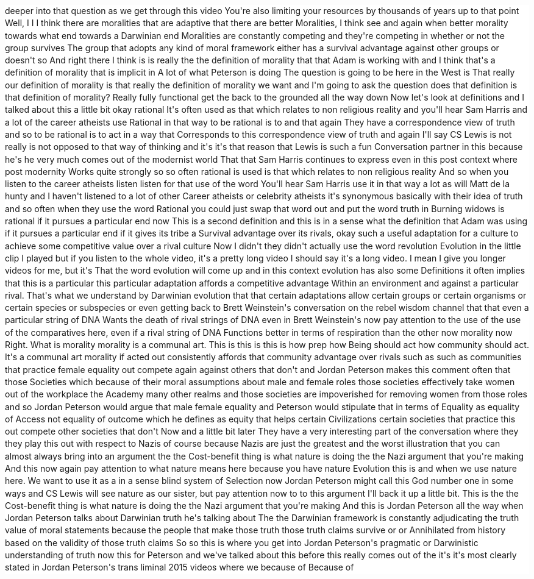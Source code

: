 deeper into that question as we get through this video You're also limiting your resources by thousands of years up to that point Well, I I I think there are moralities that are adaptive that there are better Moralities, I think see and again when better morality towards what end towards a Darwinian end Moralities are constantly competing and they're competing in whether or not the group survives The group that adopts any kind of moral framework either has a survival advantage against other groups or doesn't so And right there I think is is really the the definition of morality that that Adam is working with and I think that's a definition of morality that is implicit in A lot of what Peterson is doing The question is going to be here in the West is That really our definition of morality is that really the definition of morality we want and I'm going to ask the question does that definition is that definition of morality? Really fully functional get the back to the grounded all the way down Now let's look at definitions and I talked about this a little bit okay rational It's often used as that which relates to non religious reality and you'll hear Sam Harris and a lot of the career atheists use Rational in that way to be rational is to and that again They have a correspondence view of truth and so to be rational is to act in a way that Corresponds to this correspondence view of truth and again I'll say CS Lewis is not really is not opposed to that way of thinking and it's it's that reason that Lewis is such a fun Conversation partner in this because he's he very much comes out of the modernist world That that Sam Harris continues to express even in this post context where post modernity Works quite strongly so so often rational is used is that which relates to non religious reality And so when you listen to the career atheists listen listen for that use of the word You'll hear Sam Harris use it in that way a lot as will Matt de la hunty and I haven't listened to a lot of other Career atheists or celebrity atheists it's synonymous basically with their idea of truth and so often when they use the word Rational you could just swap that word out and put the word truth in Burning widows is rational if it pursues a particular end now This is a second definition and this is in a sense what the definition that Adam was using if it pursues a particular end if it gives its tribe a Survival advantage over its rivals, okay such a useful adaptation for a culture to achieve some competitive value over a rival culture Now I didn't they didn't actually use the word revolution Evolution in the little clip I played but if you listen to the whole video, it's a pretty long video I should say it's a long video. I mean I give you longer videos for me, but it's That the word evolution will come up and in this context evolution has also some Definitions it often implies that this is a particular this particular adaptation affords a competitive advantage Within an environment and against a particular rival. That's what we understand by Darwinian evolution that that certain adaptations allow certain groups or certain organisms or certain species or subspecies or even getting back to Brett Weinstein's conversation on the rebel wisdom channel that that even a particular string of DNA Wants the death of rival strings of DNA even in Brett Weinstein's now pay attention to the use of the use of the comparatives here, even if a rival string of DNA Functions better in terms of respiration than the other now morality now Right. What is morality morality is a communal art. This is this is this is how prep how Being should act how community should act. It's a communal art morality if acted out consistently affords that community advantage over rivals such as such as communities that practice female equality out compete again against others that don't and Jordan Peterson makes this comment often that those Societies which because of their moral assumptions about male and female roles those societies effectively take women out of the workplace the Academy many other realms and those societies are impoverished for removing women from those roles and so Jordan Peterson would argue that male female equality and Peterson would stipulate that in terms of Equality as equality of Access not equality of outcome which he defines as equity that helps certain Civilizations certain societies that practice this out compete other societies that don't Now and a little bit later They have a very interesting part of the conversation where they they play this out with respect to Nazis of course because Nazis are just the greatest and the worst illustration that you can almost always bring into an argument the the Cost-benefit thing is what nature is doing the the Nazi argument that you're making And this now again pay attention to what nature means here because you have nature Evolution this is and when we use nature here. We want to use it as a in a sense blind system of Selection now Jordan Peterson might call this God number one in some ways and CS Lewis will see nature as our sister, but pay attention now to to this argument I'll back it up a little bit. This is the the Cost-benefit thing is what nature is doing the the Nazi argument that you're making And this is Jordan Peterson all the way when Jordan Peterson talks about Darwinian truth he's talking about The the Darwinian framework is constantly adjudicating the truth value of moral statements because the people that make those truth those truth claims survive or or Annihilated from history based on the validity of those truth claims So so this is where you get into Jordan Peterson's pragmatic or Darwinistic understanding of truth now this for Peterson and we've talked about this before this really comes out of the it's it's most clearly stated in Jordan Peterson's trans liminal 2015 videos where we because of Because of